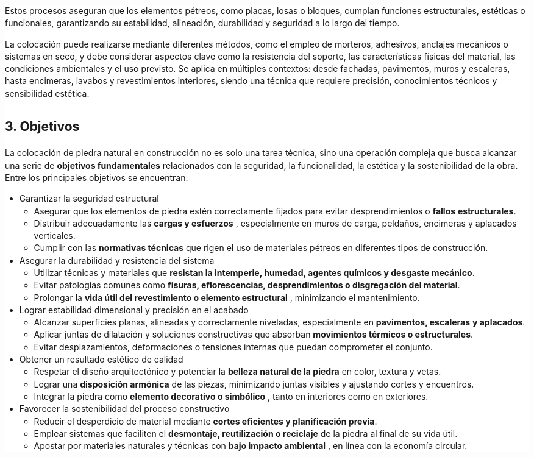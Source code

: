 Estos procesos aseguran que los elementos pétreos, como placas, losas o bloques, cumplan funciones estructurales,
estéticas o funcionales, garantizando su estabilidad, alineación, durabilidad y seguridad a lo largo del tiempo.

La colocación puede realizarse mediante diferentes métodos, como el empleo de morteros, adhesivos, anclajes
mecánicos o sistemas en seco, y debe considerar aspectos clave como la resistencia del soporte, las características
físicas del material, las condiciones ambientales y el uso previsto.
Se aplica en múltiples contextos: desde fachadas, pavimentos, muros y escaleras, hasta encimeras, lavabos y
revestimientos interiores, siendo una técnica que requiere precisión, conocimientos técnicos y sensibilidad estética.

## 3. Objetivos

La colocación de piedra natural en construcción no es solo una tarea técnica, sino una operación compleja que busca
alcanzar una serie de **objetivos fundamentales** relacionados con la seguridad, la funcionalidad, la estética y la
sostenibilidad de la obra. Entre los principales objetivos se encuentran:

- Garantizar la seguridad estructural
    - Asegurar que los elementos de piedra estén correctamente fijados para evitar desprendimientos o **fallos**
        **estructurales**.
    - Distribuir adecuadamente las **cargas y esfuerzos** , especialmente en muros de carga, peldaños, encimeras y
        aplacados verticales.
    - Cumplir con las **normativas técnicas** que rigen el uso de materiales pétreos en diferentes tipos de
        construcción.
- Asegurar la durabilidad y resistencia del sistema
    - Utilizar técnicas y materiales que **resistan la intemperie, humedad, agentes químicos y desgaste mecánico**.
    - Evitar patologías comunes como **fisuras, eflorescencias, desprendimientos o disgregación del material**.
    - Prolongar la **vida útil del revestimiento o elemento estructural** , minimizando el mantenimiento.
-  Lograr estabilidad dimensional y precisión en el acabado
    - Alcanzar superficies planas, alineadas y correctamente niveladas, especialmente en **pavimentos, escaleras**
        **y aplacados**.
    - Aplicar juntas de dilatación y soluciones constructivas que absorban **movimientos térmicos o estructurales**.
    - Evitar desplazamientos, deformaciones o tensiones internas que puedan comprometer el conjunto.
- Obtener un resultado estético de calidad
    - Respetar el diseño arquitectónico y potenciar la **belleza natural de la piedra** en color, textura y vetas.
    - Lograr una **disposición armónica** de las piezas, minimizando juntas visibles y ajustando cortes y encuentros.
    - Integrar la piedra como **elemento decorativo o simbólico** , tanto en interiores como en exteriores.
- Favorecer la sostenibilidad del proceso constructivo
    - Reducir el desperdicio de material mediante **cortes eficientes y planificación previa**.
    - Emplear sistemas que faciliten el **desmontaje, reutilización o reciclaje** de la piedra al final de su vida útil.
    - Apostar por materiales naturales y técnicas con **bajo impacto ambiental** , en línea con la economía circular.
